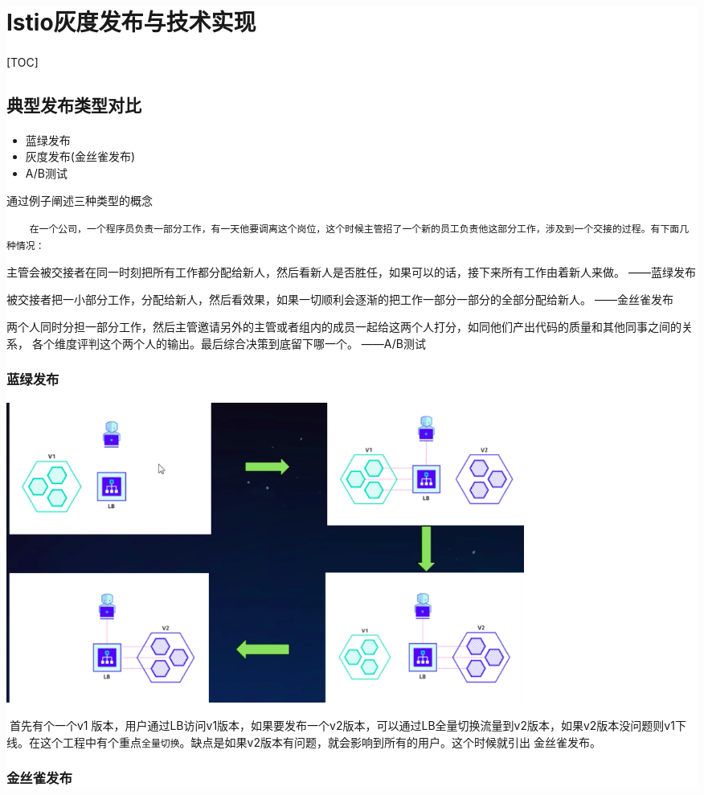 # Istio灰度发布与技术实现

[TOC]



## 典型发布类型对比



+ 蓝绿发布
+ 灰度发布(金丝雀发布)
+ A/B测试

通过例子阐述三种类型的概念

 		在一个公司，一个程序员负责一部分工作，有一天他要调离这个岗位，这个时候主管招了一个新的员工负责他这部分工作，涉及到一个交接的过程。有下面几种情况：

​			主管会被交接者在同一时刻把所有工作都分配给新人，然后看新人是否胜任，如果可以的话，接下来所有工作由着新人来做。															——蓝绿发布

​			被交接者把一小部分工作，分配给新人，然后看效果，如果一切顺利会逐渐的把工作一部分一部分的全部分配给新人。																			——金丝雀发布

​			两个人同时分担一部分工作，然后主管邀请另外的主管或者组内的成员一起给这两个人打分，如同他们产出代码的质量和其他同事之间的关系， 各个维度评判这个两个人的输出。最后综合决策到底留下哪一个。        ——A/B测试



### 蓝绿发布

![image-20200216154948897](./images/image-20200216154948897.png)



​			首先有个一个v1 版本，用户通过LB访问v1版本，如果要发布一个v2版本，可以通过LB全量切换流量到v2版本，如果v2版本没问题则v1下线。在这个工程中有个重点`全量切换`。缺点是如果v2版本有问题，就会影响到所有的用户。这个时候就引出 金丝雀发布。

### 金丝雀发布

